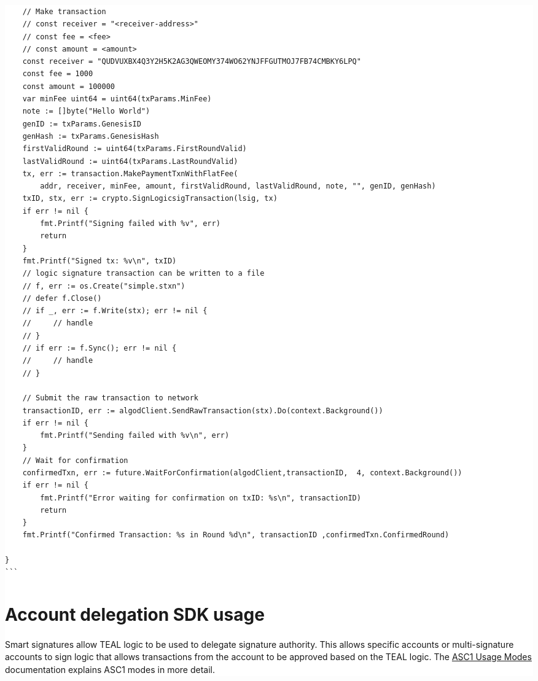         // Make transaction
        // const receiver = "<receiver-address>"
        // const fee = <fee>
        // const amount = <amount>
        const receiver = "QUDVUXBX4Q3Y2H5K2AG3QWEOMY374WO62YNJFFGUTMOJ7FB74CMBKY6LPQ"
        const fee = 1000
        const amount = 100000
        var minFee uint64 = uint64(txParams.MinFee)
        note := []byte("Hello World")
        genID := txParams.GenesisID
        genHash := txParams.GenesisHash
        firstValidRound := uint64(txParams.FirstRoundValid)
        lastValidRound := uint64(txParams.LastRoundValid)
        tx, err := transaction.MakePaymentTxnWithFlatFee(
            addr, receiver, minFee, amount, firstValidRound, lastValidRound, note, "", genID, genHash)
        txID, stx, err := crypto.SignLogicsigTransaction(lsig, tx)
        if err != nil {
            fmt.Printf("Signing failed with %v", err)
            return
        }
        fmt.Printf("Signed tx: %v\n", txID)
        // logic signature transaction can be written to a file
        // f, err := os.Create("simple.stxn")
        // defer f.Close()
        // if _, err := f.Write(stx); err != nil {
        //     // handle
        // }
        // if err := f.Sync(); err != nil {
        //     // handle
        // }
            
        // Submit the raw transaction to network
        transactionID, err := algodClient.SendRawTransaction(stx).Do(context.Background())
        if err != nil {
            fmt.Printf("Sending failed with %v\n", err)
        }
        // Wait for confirmation
        confirmedTxn, err := future.WaitForConfirmation(algodClient,transactionID,  4, context.Background())
        if err != nil {
            fmt.Printf("Error waiting for confirmation on txID: %s\n", transactionID)
            return
        }
        fmt.Printf("Confirmed Transaction: %s in Round %d\n", transactionID ,confirmedTxn.ConfirmedRound)

    }
    ```

# Account delegation SDK usage
Smart signatures allow TEAL logic to be used to delegate signature authority. This allows specific accounts or multi-signature accounts to sign logic that allows transactions from the account to be approved based on the TEAL logic. The [ASC1 Usage Modes](../smartsigs/modes.md) documentation explains ASC1 modes in more detail. 
